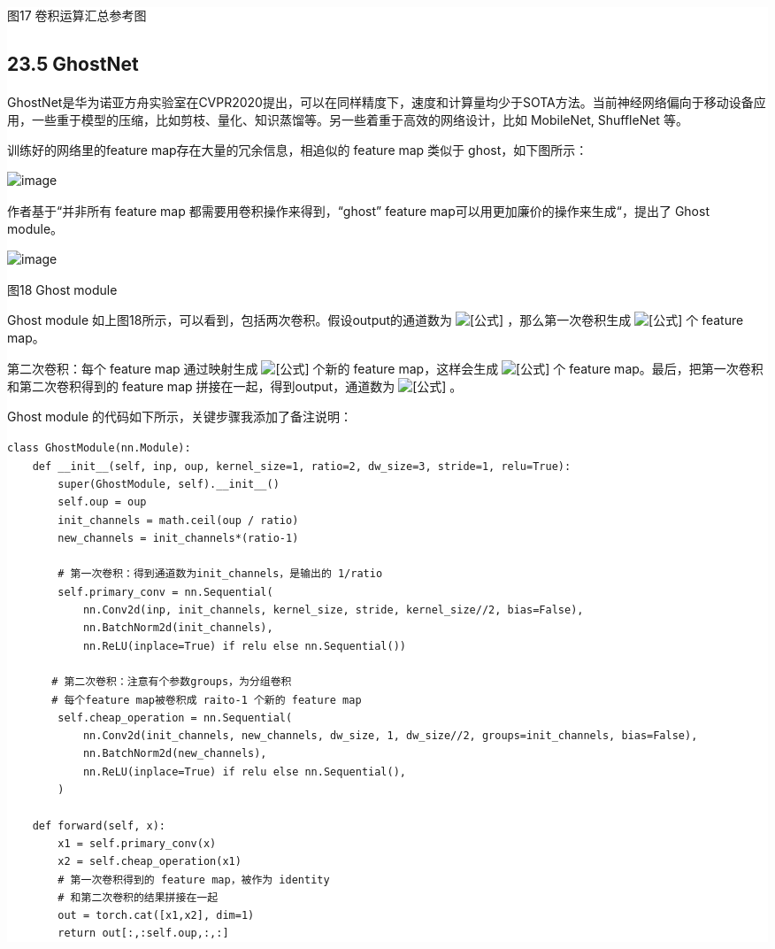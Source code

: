 图17 卷积运算汇总参考图



## 23.5 GhostNet

GhostNet是华为诺亚方舟实验室在CVPR2020提出，可以在同样精度下，速度和计算量均少于SOTA方法。当前神经网络偏向于移动设备应用，一些重于模型的压缩，比如剪枝、量化、知识蒸馏等。另一些着重于高效的网络设计，比如 MobileNet, ShuffleNet 等。

训练好的网络里的feature map存在大量的冗余信息，相追似的 feature map 类似于 ghost，如下图所示：

![image](https://user-images.githubusercontent.com/29084184/130419230-af75642d-e930-4d45-ae62-38f34a4c5fb2.png)



作者基于“并非所有 feature map 都需要用卷积操作来得到，“ghost” feature map可以用更加廉价的操作来生成“，提出了 Ghost module。

![image](https://user-images.githubusercontent.com/29084184/130419280-26f75bdc-0762-472d-84ff-a81852f40583.png)

图18 Ghost module

Ghost module 如上图18所示，可以看到，包括两次卷积。假设output的通道数为 ![[公式]](https://www.zhihu.com/equation?tex=init%5C_channels%E2%88%97ratio) ，那么第一次卷积生成 ![[公式]](https://www.zhihu.com/equation?tex=init%5C_channels) 个 feature map。

第二次卷积：每个 feature map 通过映射生成 ![[公式]](https://www.zhihu.com/equation?tex=ratio-1) 个新的 feature map，这样会生成 ![[公式]](https://www.zhihu.com/equation?tex=+init%5C_channels%E2%88%97%28ratio%E2%88%921%29) 个 feature map。最后，把第一次卷积和第二次卷积得到的 feature map 拼接在一起，得到output，通道数为 ![[公式]](https://www.zhihu.com/equation?tex=init%5C_channels%E2%88%97ratio) 。

Ghost module 的代码如下所示，关键步骤我添加了备注说明：

```python3
class GhostModule(nn.Module):
    def __init__(self, inp, oup, kernel_size=1, ratio=2, dw_size=3, stride=1, relu=True):
        super(GhostModule, self).__init__()
        self.oup = oup
        init_channels = math.ceil(oup / ratio)
        new_channels = init_channels*(ratio-1)
        
        # 第一次卷积：得到通道数为init_channels，是输出的 1/ratio
        self.primary_conv = nn.Sequential(
            nn.Conv2d(inp, init_channels, kernel_size, stride, kernel_size//2, bias=False),
            nn.BatchNorm2d(init_channels),
            nn.ReLU(inplace=True) if relu else nn.Sequential())
       
       # 第二次卷积：注意有个参数groups，为分组卷积
       # 每个feature map被卷积成 raito-1 个新的 feature map
        self.cheap_operation = nn.Sequential(
            nn.Conv2d(init_channels, new_channels, dw_size, 1, dw_size//2, groups=init_channels, bias=False),
            nn.BatchNorm2d(new_channels),
            nn.ReLU(inplace=True) if relu else nn.Sequential(),
        )

    def forward(self, x):
        x1 = self.primary_conv(x)
        x2 = self.cheap_operation(x1)
        # 第一次卷积得到的 feature map，被作为 identity
        # 和第二次卷积的结果拼接在一起
        out = torch.cat([x1,x2], dim=1)
        return out[:,:self.oup,:,:]
```
